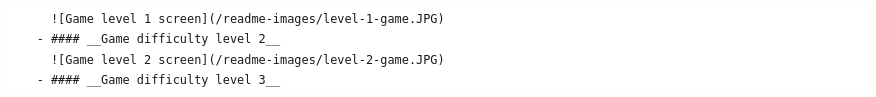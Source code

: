           ![Game level 1 screen](/readme-images/level-1-game.JPG)
        - #### __Game difficulty level 2__ 
          ![Game level 2 screen](/readme-images/level-2-game.JPG)
        - #### __Game difficulty level 3__